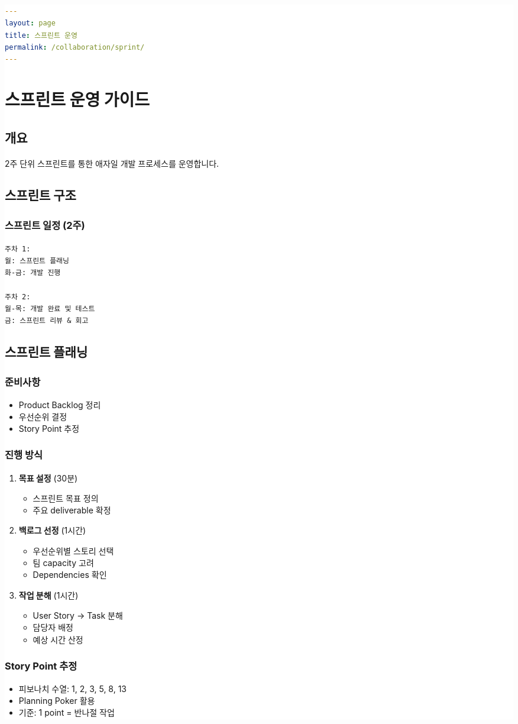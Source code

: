 ```yaml
---
layout: page
title: 스프린트 운영
permalink: /collaboration/sprint/
---
```


# 스프린트 운영 가이드

## 개요
2주 단위 스프린트를 통한 애자일 개발 프로세스를 운영합니다.

## 스프린트 구조

### 스프린트 일정 (2주)
```
주차 1:
월: 스프린트 플래닝
화-금: 개발 진행
  
주차 2:
월-목: 개발 완료 및 테스트
금: 스프린트 리뷰 & 회고
```

## 스프린트 플래닝

### 준비사항
- Product Backlog 정리
- 우선순위 결정
- Story Point 추정

### 진행 방식
1. **목표 설정** (30분)
   - 스프린트 목표 정의
   - 주요 deliverable 확정

2. **백로그 선정** (1시간)
   - 우선순위별 스토리 선택
   - 팀 capacity 고려
   - Dependencies 확인

3. **작업 분해** (1시간)
   - User Story → Task 분해
   - 담당자 배정
   - 예상 시간 산정

### Story Point 추정
- 피보나치 수열: 1, 2, 3, 5, 8, 13
- Planning Poker 활용
- 기준: 1 point = 반나절 작업
